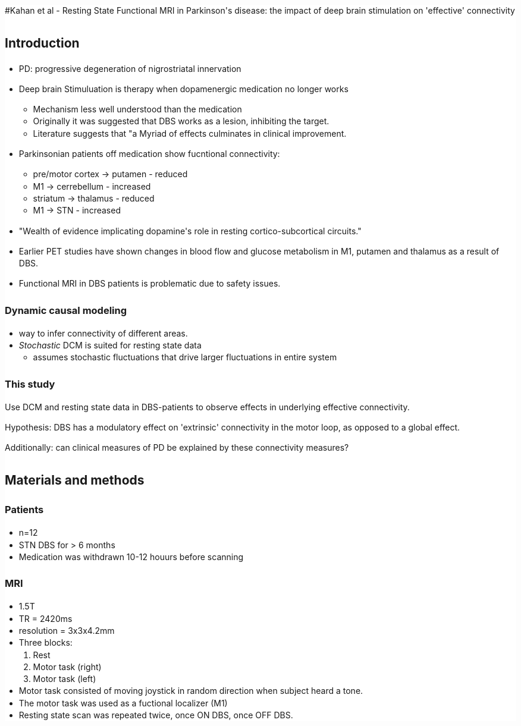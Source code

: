 #Kahan et al - Resting State Functional MRI in Parkinson's disease: the impact of deep brain stimulation on 'effective' connectivity

## Introduction
* PD: progressive degeneration of nigrostriatal innervation
* Deep brain Stimuluation is therapy when dopamenergic medication no longer
  works
  * Mechanism less well understood than the medication
  * Originally it was suggested that DBS works as a lesion, inhibiting the
    target.
  * Literature suggests that "a Myriad of effects culminates in clinical
    improvement.

* Parkinsonian patients off medication show fucntional connectivity:
  * pre/motor cortex -> putamen - reduced
  * M1 -> cerrebellum - increased
  * striatum -> thalamus - reduced
  * M1 -> STN - increased
 * "Wealth of evidence implicating dopamine's role in resting
   cortico-subcortical circuits."
* Earlier PET studies have shown changes in blood flow and glucose metabolism
  in M1, putamen and thalamus as a result of DBS.
* Functional MRI in DBS patients is problematic due to safety issues.

### Dynamic causal modeling
 * way to infer connectivity of different areas.
 * _Stochastic_ DCM is suited for resting state data
   * assumes stochastic fluctuations that drive larger fluctuations in
     entire system

### This study
Use DCM and resting state data in DBS-patients to observe effects in
underlying effective connectivity.

Hypothesis: DBS has a modulatory effect on 'extrinsic' connectivity in the
motor loop, as opposed to a global effect.

Additionally: can clinical measures of PD be explained by these
connectivity measures?

## Materials and methods
### Patients
* n=12
* STN DBS for > 6 months
* Medication was withdrawn 10-12 houurs before scanning

### MRI
 * 1.5T
 * TR = 2420ms
 * resolution = 3x3x4.2mm
 * Three blocks:
   1. Rest
   2. Motor task (right)
   3. Motor task (left)
 * Motor task consisted of moving joystick in random direction when subject
   heard a tone.
 * The motor task was used as a fuctional localizer (M1)
 * Resting state scan was repeated twice, once ON DBS, once OFF DBS.
